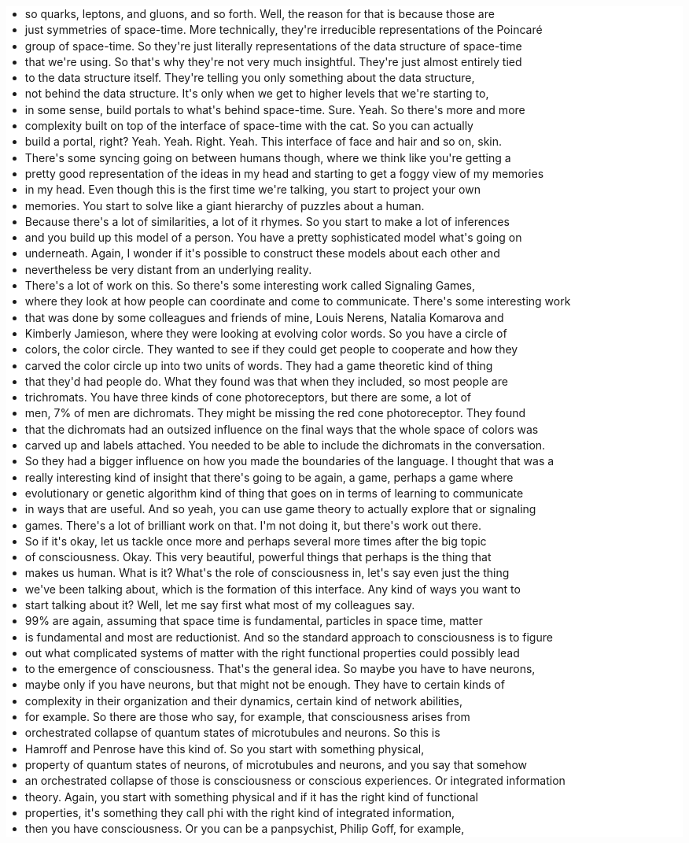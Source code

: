 *  so quarks, leptons, and gluons, and so forth. Well, the reason for that is because those are
*  just symmetries of space-time. More technically, they're irreducible representations of the Poincaré
*  group of space-time. So they're just literally representations of the data structure of space-time
*  that we're using. So that's why they're not very much insightful. They're just almost entirely tied
*  to the data structure itself. They're telling you only something about the data structure,
*  not behind the data structure. It's only when we get to higher levels that we're starting to,
*  in some sense, build portals to what's behind space-time. Sure. Yeah. So there's more and more
*  complexity built on top of the interface of space-time with the cat. So you can actually
*  build a portal, right? Yeah. Yeah. Right. Yeah. This interface of face and hair and so on, skin.
*  There's some syncing going on between humans though, where we think like you're getting a
*  pretty good representation of the ideas in my head and starting to get a foggy view of my memories
*  in my head. Even though this is the first time we're talking, you start to project your own
*  memories. You start to solve like a giant hierarchy of puzzles about a human.
*  Because there's a lot of similarities, a lot of it rhymes. So you start to make a lot of inferences
*  and you build up this model of a person. You have a pretty sophisticated model what's going on
*  underneath. Again, I wonder if it's possible to construct these models about each other and
*  nevertheless be very distant from an underlying reality.
*  There's a lot of work on this. So there's some interesting work called Signaling Games,
*  where they look at how people can coordinate and come to communicate. There's some interesting work
*  that was done by some colleagues and friends of mine, Louis Nerens, Natalia Komarova and
*  Kimberly Jamieson, where they were looking at evolving color words. So you have a circle of
*  colors, the color circle. They wanted to see if they could get people to cooperate and how they
*  carved the color circle up into two units of words. They had a game theoretic kind of thing
*  that they'd had people do. What they found was that when they included, so most people are
*  trichromats. You have three kinds of cone photoreceptors, but there are some, a lot of
*  men, 7% of men are dichromats. They might be missing the red cone photoreceptor. They found
*  that the dichromats had an outsized influence on the final ways that the whole space of colors was
*  carved up and labels attached. You needed to be able to include the dichromats in the conversation.
*  So they had a bigger influence on how you made the boundaries of the language. I thought that was a
*  really interesting kind of insight that there's going to be again, a game, perhaps a game where
*  evolutionary or genetic algorithm kind of thing that goes on in terms of learning to communicate
*  in ways that are useful. And so yeah, you can use game theory to actually explore that or signaling
*  games. There's a lot of brilliant work on that. I'm not doing it, but there's work out there.
*  So if it's okay, let us tackle once more and perhaps several more times after the big topic
*  of consciousness. Okay. This very beautiful, powerful things that perhaps is the thing that
*  makes us human. What is it? What's the role of consciousness in, let's say even just the thing
*  we've been talking about, which is the formation of this interface. Any kind of ways you want to
*  start talking about it? Well, let me say first what most of my colleagues say.
*  99% are again, assuming that space time is fundamental, particles in space time, matter
*  is fundamental and most are reductionist. And so the standard approach to consciousness is to figure
*  out what complicated systems of matter with the right functional properties could possibly lead
*  to the emergence of consciousness. That's the general idea. So maybe you have to have neurons,
*  maybe only if you have neurons, but that might not be enough. They have to certain kinds of
*  complexity in their organization and their dynamics, certain kind of network abilities,
*  for example. So there are those who say, for example, that consciousness arises from
*  orchestrated collapse of quantum states of microtubules and neurons. So this is
*  Hamroff and Penrose have this kind of. So you start with something physical,
*  property of quantum states of neurons, of microtubules and neurons, and you say that somehow
*  an orchestrated collapse of those is consciousness or conscious experiences. Or integrated information
*  theory. Again, you start with something physical and if it has the right kind of functional
*  properties, it's something they call phi with the right kind of integrated information,
*  then you have consciousness. Or you can be a panpsychist, Philip Goff, for example,